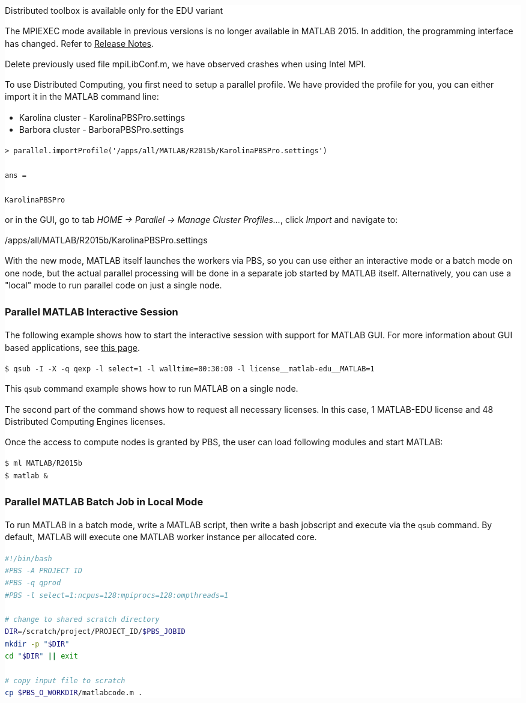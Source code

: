 Distributed toolbox is available only for the EDU variant

The MPIEXEC mode available in previous versions is no longer available in MATLAB 2015. In addition, the programming interface has changed. Refer to [Release Notes][a].

Delete previously used file mpiLibConf.m, we have observed crashes when using Intel MPI.

To use Distributed Computing, you first need to setup a parallel profile. We have provided the profile for you, you can either import it in the MATLAB command line:

* Karolina cluster - KarolinaPBSPro.settings
* Barbora cluster - BarboraPBSPro.settings

```console
> parallel.importProfile('/apps/all/MATLAB/R2015b/KarolinaPBSPro.settings')

ans =

KarolinaPBSPro
```

or in the GUI, go to tab *HOME -> Parallel -> Manage Cluster Profiles...*, click *Import* and navigate to:

/apps/all/MATLAB/R2015b/KarolinaPBSPro.settings

With the new mode, MATLAB itself launches the workers via PBS, so you can use either an interactive mode or a batch mode on one node, but the actual parallel processing will be done in a separate job started by MATLAB itself. Alternatively, you can use a "local" mode to run parallel code on just a single node.

### Parallel MATLAB Interactive Session

The following example shows how to start the interactive session with support for MATLAB GUI. For more information about GUI based applications, see [this page][1].

```console
$ qsub -I -X -q qexp -l select=1 -l walltime=00:30:00 -l license__matlab-edu__MATLAB=1
```

This `qsub` command example shows how to run MATLAB on a single node.

The second part of the command shows how to request all necessary licenses. In this case, 1 MATLAB-EDU license and 48 Distributed Computing Engines licenses.

Once the access to compute nodes is granted by PBS, the user can load following modules and start MATLAB:

```console
$ ml MATLAB/R2015b
$ matlab &
```

### Parallel MATLAB Batch Job in Local Mode

To run MATLAB in a batch mode, write a MATLAB script, then write a bash jobscript and execute via the `qsub` command. By default, MATLAB will execute one MATLAB worker instance per allocated core.

```bash
#!/bin/bash
#PBS -A PROJECT ID
#PBS -q qprod
#PBS -l select=1:ncpus=128:mpiprocs=128:ompthreads=1

# change to shared scratch directory
DIR=/scratch/project/PROJECT_ID/$PBS_JOBID
mkdir -p "$DIR"
cd "$DIR" || exit

# copy input file to scratch
cp $PBS_O_WORKDIR/matlabcode.m .

```

[1]: ../../general/accessing-the-clusters/graphical-user-interface/vnc.md#gui-applications-on-compute-nodes-over-vnc
[2]: #running-parallel-matlab-using-distributed-computing-toolbox---engine
[3]: ../isv_licenses.md
[4]: #parallel-matlab-batch-job-in-local-mode
[a]: https://www.mathworks.com/help/parallel-computing/release-notes.html
[b]: https://www.e-infra.cz/en